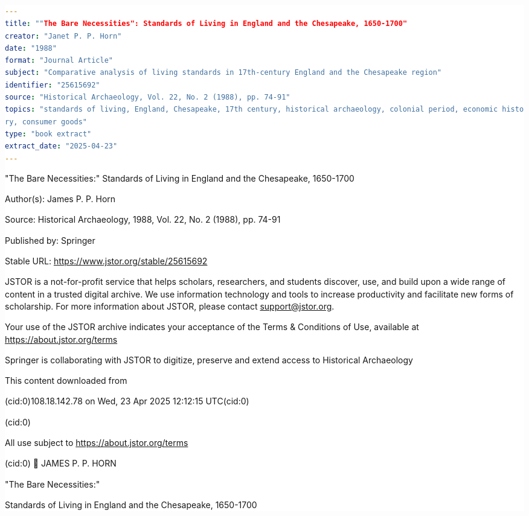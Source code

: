 ```yaml
---
title: ""The Bare Necessities": Standards of Living in England and the Chesapeake, 1650-1700"
creator: "Janet P. P. Horn"
date: "1988"
format: "Journal Article"
subject: "Comparative analysis of living standards in 17th‑century England and the Chesapeake region"
identifier: "25615692"
source: "Historical Archaeology, Vol. 22, No. 2 (1988), pp. 74-91"
topics: "standards of living, England, Chesapeake, 17th century, historical archaeology, colonial period, economic history, consumer goods"
type: "book extract"
extract_date: "2025-04-23"
---
```


"The Bare Necessities:" Standards of Living in England and the Chesapeake, 1650-1700 

Author(s): James P. P. Horn 

Source: Historical Archaeology, 1988, Vol. 22, No. 2 (1988), pp. 74-91  

Published by: Springer 

Stable URL: https://www.jstor.org/stable/25615692

JSTOR is a not-for-profit service that helps scholars, researchers, and students discover, use, and build upon a wide 
range of content in a trusted digital archive. We use information technology and tools to increase productivity and 
facilitate new forms of scholarship. For more information about JSTOR, please contact support@jstor.org. 

Your use of the JSTOR archive indicates your acceptance of the Terms & Conditions of Use, available at 
https://about.jstor.org/terms

Springer is collaborating with JSTOR to digitize, preserve and extend access to Historical 
Archaeology

This content downloaded from 

(cid:0)108.18.142.78 on Wed, 23 Apr 2025 12:12:15 UTC(cid:0)

(cid:0) 

All use subject to https://about.jstor.org/terms

 
(cid:0)
 JAMES P. P. HORN

 "The Bare Necessities:"

 Standards of Living in England
 and the Chesapeake,
 1650-1700
